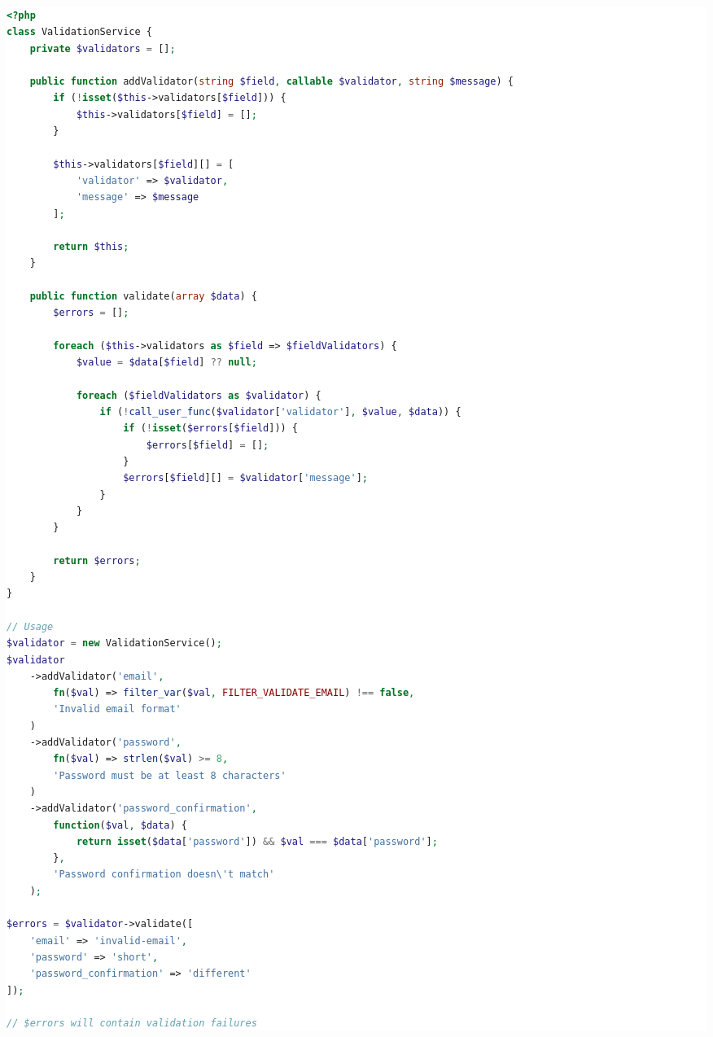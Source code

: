 ```php
<?php
class ValidationService {
    private $validators = [];
    
    public function addValidator(string $field, callable $validator, string $message) {
        if (!isset($this->validators[$field])) {
            $this->validators[$field] = [];
        }
        
        $this->validators[$field][] = [
            'validator' => $validator,
            'message' => $message
        ];
        
        return $this;
    }
    
    public function validate(array $data) {
        $errors = [];
        
        foreach ($this->validators as $field => $fieldValidators) {
            $value = $data[$field] ?? null;
            
            foreach ($fieldValidators as $validator) {
                if (!call_user_func($validator['validator'], $value, $data)) {
                    if (!isset($errors[$field])) {
                        $errors[$field] = [];
                    }
                    $errors[$field][] = $validator['message'];
                }
            }
        }
        
        return $errors;
    }
}

// Usage
$validator = new ValidationService();
$validator
    ->addValidator('email', 
        fn($val) => filter_var($val, FILTER_VALIDATE_EMAIL) !== false,
        'Invalid email format'
    )
    ->addValidator('password', 
        fn($val) => strlen($val) >= 8,
        'Password must be at least 8 characters'
    )
    ->addValidator('password_confirmation', 
        function($val, $data) {
            return isset($data['password']) && $val === $data['password'];
        },
        'Password confirmation doesn\'t match'
    );

$errors = $validator->validate([
    'email' => 'invalid-email',
    'password' => 'short',
    'password_confirmation' => 'different'
]);

// $errors will contain validation failures
```